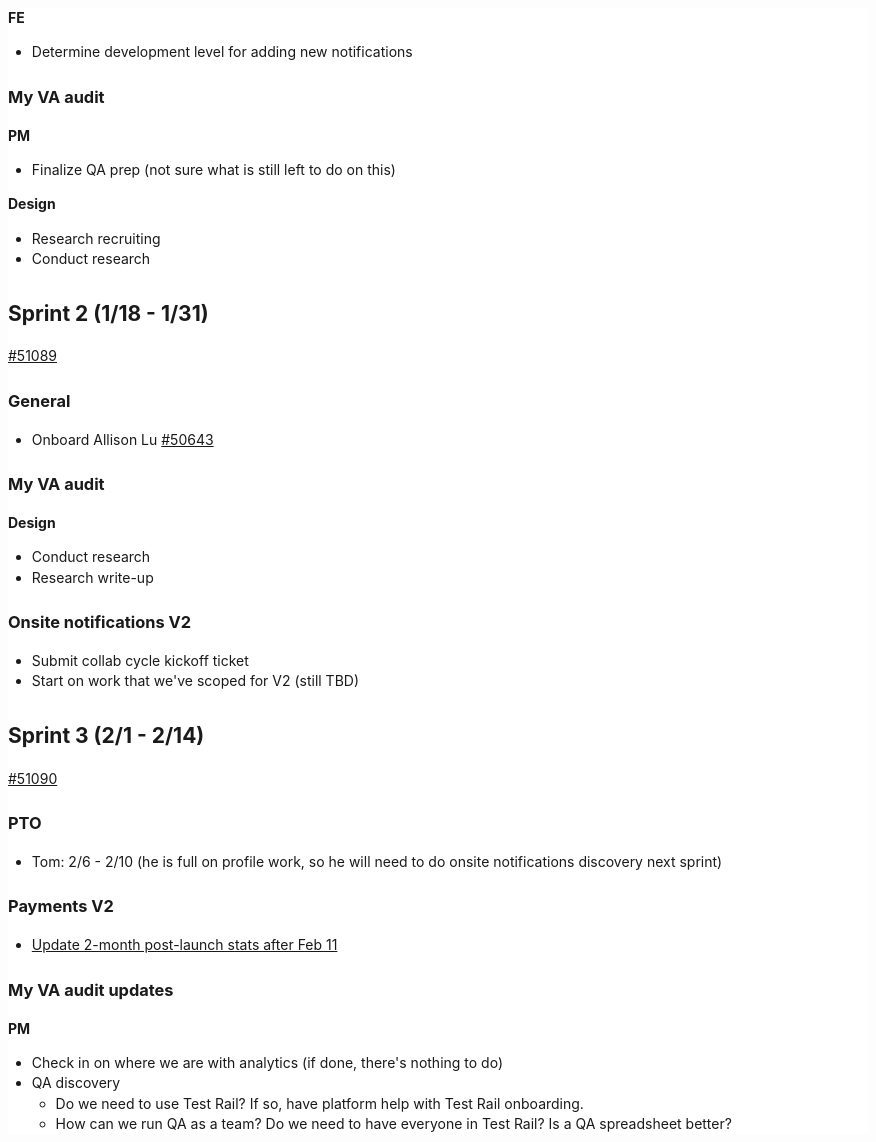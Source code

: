 **FE**

- Determine development level for adding new notifications

### My VA audit

**PM**

- Finalize QA prep (not sure what is still left to do on this)

**Design**

- Research recruiting
- Conduct research

## Sprint 2 (1/18 - 1/31)
[#51089](https://github.com/department-of-veterans-affairs/va.gov-team/issues/51089)

### General

- Onboard Allison Lu [#50643](https://github.com/department-of-veterans-affairs/va.gov-team/issues/50643)

### My VA audit

**Design**

- Conduct research
- Research write-up

### Onsite notifications V2

- Submit collab cycle kickoff ticket
- Start on work that we've scoped for V2 (still TBD)

## Sprint 3 (2/1 - 2/14)
[#51090](https://github.com/department-of-veterans-affairs/va.gov-team/issues/51090)

### PTO

- Tom: 2/6 - 2/10 (he is full on profile work, so he will need to do onsite notifications discovery next sprint)

### Payments V2

- [Update 2-month post-launch stats after Feb 11](https://github.com/department-of-veterans-affairs/va.gov-team/blob/master/products/identity-personalization/my-va/payment-history/README.md#v2-updating-payments-and-debts-to-address-usability-issues-may-2022---october-2022)

### My VA audit updates

**PM**

- Check in on where we are with analytics (if done, there's nothing to do)
- QA discovery
  - Do we need to use Test Rail? If so, have platform help with Test Rail onboarding.
  - How can we run QA as a team? Do we need to have everyone in Test Rail? Is a QA spreadsheet better? 
